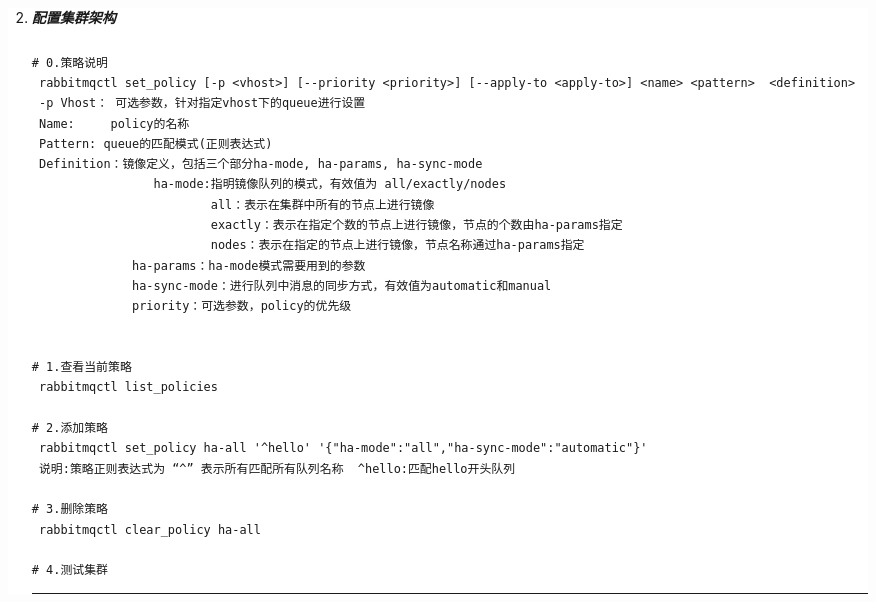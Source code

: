    

2. ##### 配置集群架构

   ```
   # 0.策略说明
   	rabbitmqctl set_policy [-p <vhost>] [--priority <priority>] [--apply-to <apply-to>] <name> <pattern>  <definition>
   	-p Vhost： 可选参数，针对指定vhost下的queue进行设置
   	Name:     policy的名称
   	Pattern: queue的匹配模式(正则表达式)
   	Definition：镜像定义，包括三个部分ha-mode, ha-params, ha-sync-mode
                    ha-mode:指明镜像队列的模式，有效值为 all/exactly/nodes
                    		all：表示在集群中所有的节点上进行镜像
                    		exactly：表示在指定个数的节点上进行镜像，节点的个数由ha-params指定
                    		nodes：表示在指定的节点上进行镜像，节点名称通过ha-params指定
               	 ha-params：ha-mode模式需要用到的参数
               	 ha-sync-mode：进行队列中消息的同步方式，有效值为automatic和manual
               	 priority：可选参数，policy的优先级
                   
                    
   # 1.查看当前策略
   	rabbitmqctl list_policies
   
   # 2.添加策略
   	rabbitmqctl set_policy ha-all '^hello' '{"ha-mode":"all","ha-sync-mode":"automatic"}' 
   	说明:策略正则表达式为 “^” 表示所有匹配所有队列名称  ^hello:匹配hello开头队列
   
   # 3.删除策略
   	rabbitmqctl clear_policy ha-all
   
   # 4.测试集群
   ```

   ----

   